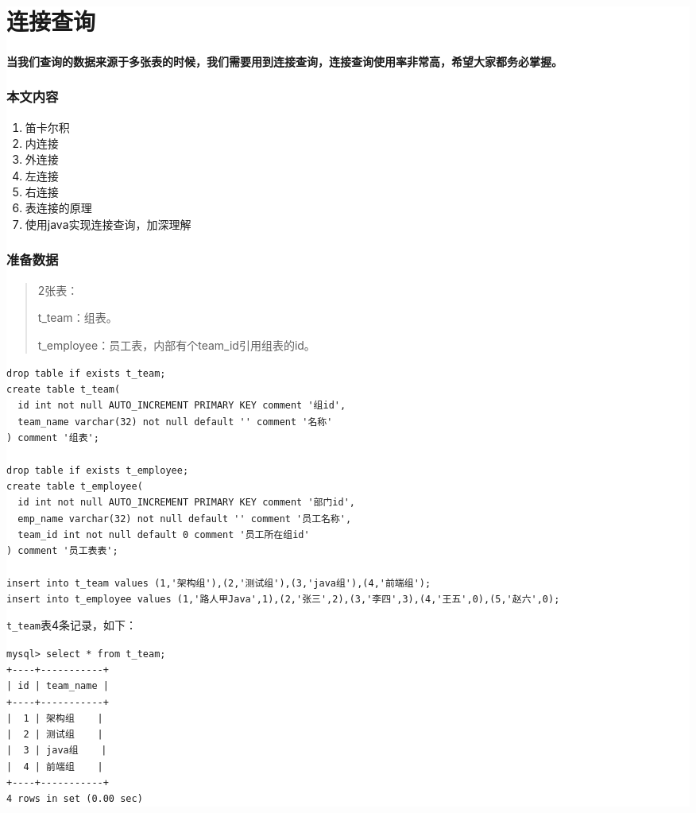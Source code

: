 # 连接查询

**当我们查询的数据来源于多张表的时候，我们需要用到连接查询，连接查询使用率非常高，希望大家都务必掌握。**

### 本文内容

1. 笛卡尔积
2. 内连接
3. 外连接
4. 左连接
5. 右连接
6. 表连接的原理
7. 使用java实现连接查询，加深理解

### 准备数据

> 2张表：
>
> t_team：组表。
>
> t_employee：员工表，内部有个team_id引用组表的id。

```
drop table if exists t_team;
create table t_team(
  id int not null AUTO_INCREMENT PRIMARY KEY comment '组id',
  team_name varchar(32) not null default '' comment '名称'
) comment '组表';

drop table if exists t_employee;
create table t_employee(
  id int not null AUTO_INCREMENT PRIMARY KEY comment '部门id',
  emp_name varchar(32) not null default '' comment '员工名称',
  team_id int not null default 0 comment '员工所在组id'
) comment '员工表表';

insert into t_team values (1,'架构组'),(2,'测试组'),(3,'java组'),(4,'前端组');
insert into t_employee values (1,'路人甲Java',1),(2,'张三',2),(3,'李四',3),(4,'王五',0),(5,'赵六',0);
```

`t_team`表4条记录，如下：

```
mysql> select * from t_team;
+----+-----------+
| id | team_name |
+----+-----------+
|  1 | 架构组    |
|  2 | 测试组    |
|  3 | java组    |
|  4 | 前端组    |
+----+-----------+
4 rows in set (0.00 sec)
```
